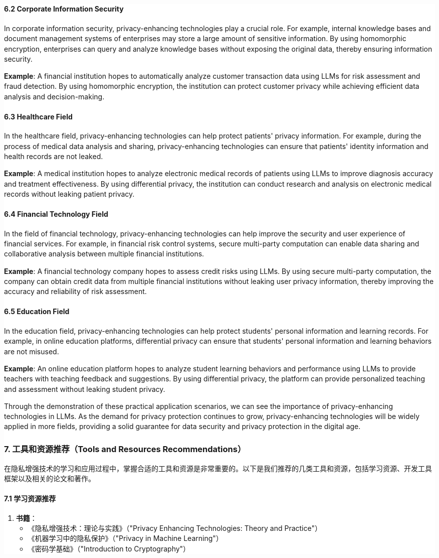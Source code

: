 #### 6.2 Corporate Information Security

In corporate information security, privacy-enhancing technologies play a crucial role. For example, internal knowledge bases and document management systems of enterprises may store a large amount of sensitive information. By using homomorphic encryption, enterprises can query and analyze knowledge bases without exposing the original data, thereby ensuring information security.

**Example**: A financial institution hopes to automatically analyze customer transaction data using LLMs for risk assessment and fraud detection. By using homomorphic encryption, the institution can protect customer privacy while achieving efficient data analysis and decision-making.

#### 6.3 Healthcare Field

In the healthcare field, privacy-enhancing technologies can help protect patients' privacy information. For example, during the process of medical data analysis and sharing, privacy-enhancing technologies can ensure that patients' identity information and health records are not leaked.

**Example**: A medical institution hopes to analyze electronic medical records of patients using LLMs to improve diagnosis accuracy and treatment effectiveness. By using differential privacy, the institution can conduct research and analysis on electronic medical records without leaking patient privacy.

#### 6.4 Financial Technology Field

In the field of financial technology, privacy-enhancing technologies can help improve the security and user experience of financial services. For example, in financial risk control systems, secure multi-party computation can enable data sharing and collaborative analysis between multiple financial institutions.

**Example**: A financial technology company hopes to assess credit risks using LLMs. By using secure multi-party computation, the company can obtain credit data from multiple financial institutions without leaking user privacy information, thereby improving the accuracy and reliability of risk assessment.

#### 6.5 Education Field

In the education field, privacy-enhancing technologies can help protect students' personal information and learning records. For example, in online education platforms, differential privacy can ensure that students' personal information and learning behaviors are not misused.

**Example**: An online education platform hopes to analyze student learning behaviors and performance using LLMs to provide teachers with teaching feedback and suggestions. By using differential privacy, the platform can provide personalized teaching and assessment without leaking student privacy.

Through the demonstration of these practical application scenarios, we can see the importance of privacy-enhancing technologies in LLMs. As the demand for privacy protection continues to grow, privacy-enhancing technologies will be widely applied in more fields, providing a solid guarantee for data security and privacy protection in the digital age.

### 7. 工具和资源推荐（Tools and Resources Recommendations）

在隐私增强技术的学习和应用过程中，掌握合适的工具和资源是非常重要的。以下是我们推荐的几类工具和资源，包括学习资源、开发工具框架以及相关的论文和著作。

#### 7.1 学习资源推荐

1. **书籍**：
   - 《隐私增强技术：理论与实践》（"Privacy Enhancing Technologies: Theory and Practice"）
   - 《机器学习中的隐私保护》（"Privacy in Machine Learning"）
   - 《密码学基础》（"Introduction to Cryptography"）
